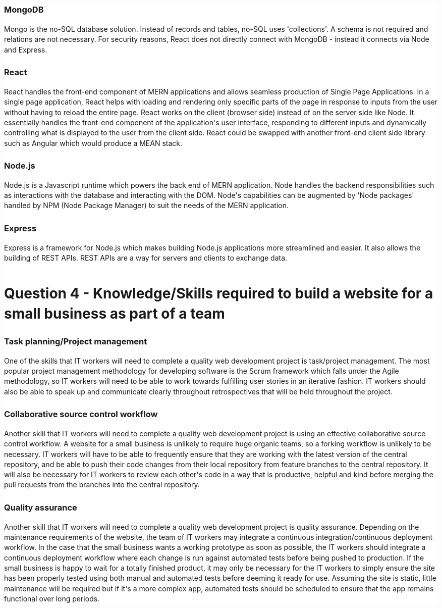 
### MongoDB
Mongo is the no-SQL database solution. Instead of records and tables, no-SQL uses 'collections'. A schema is not required and relations are not necessary. For security reasons, React does not directly connect with MongoDB - instead it connects via Node and Express. 

### React
React handles the front-end component of MERN applications and allows seamless production of Single Page Applications. In a single page application, React helps with loading and rendering only specific parts of the page in response to inputs from the user without having to reload the entire page. React works on the client (browser side) instead of on the server side like Node. It essentially handles the front-end component of the application's user interface, responding to different inputs and dynamically controlling what is displayed to the user from the client side. React could be swapped with another front-end client side library such as Angular which would produce a MEAN stack.


### Node.js
Node.js is a Javascript runtime which powers the back end of MERN application. Node handles the backend responsibilities such as interactions with the database and interacting with the DOM. Node's capabilities can be augmented by 'Node packages' handled by NPM (Node Package Manager) to suit the needs of the MERN application. 

### Express
Express is a framework for Node.js which makes building Node.js applications more streamlined and easier. It also allows the building of REST APIs. REST APIs are a way for servers and clients to exchange data.


# Question 4 - Knowledge/Skills required to build a website for a small business as part of a team

### Task planning/Project management
One of the skills that IT workers will need to complete a quality web development project is task/project management. The most popular project management methodology for developing software is the Scrum framework which falls under the Agile methodology, so IT workers will need to be able to work towards fulfilling user stories in an iterative fashion. IT workers should also be able to speak up and communicate clearly throughout retrospectives that will be held throughout the project.


### Collaborative source control workflow
Another skill that IT workers will need to complete a quality web development project is using an effective collaborative source control workflow. A website for a small business is unlikely to require huge organic teams, so a forking workflow is unlikely to be necessary. IT workers will have to be able to frequently ensure that they are working with the latest version of the central repository, and be able to push their code changes from their local repository from feature branches to the central repository. It will also be necessary for IT workers to review each other's code in a way that is productive, helpful and kind before merging the pull requests from the branches into the central repository.

### Quality assurance
Another skill that IT workers will need to complete a quality web development project is quality assurance. Depending on the maintenance requirements of the website, the team of IT workers may integrate a continuous integration/continuous deployment workflow. In the case that the small business wants a working prototype as soon as possible, the IT workers should integrate a continuous deployment workflow where each change is run against automated tests before being pushed to production. If the small business is happy to wait for a totally finished product, it may only be necessary for the IT workers to simply ensure the site has been properly tested using both manual and automated tests before deeming it ready for use. Assuming the site is static, little maintenance will be required but if it's a more complex app, automated tests should be scheduled to ensure that the app remains functional over long periods.
